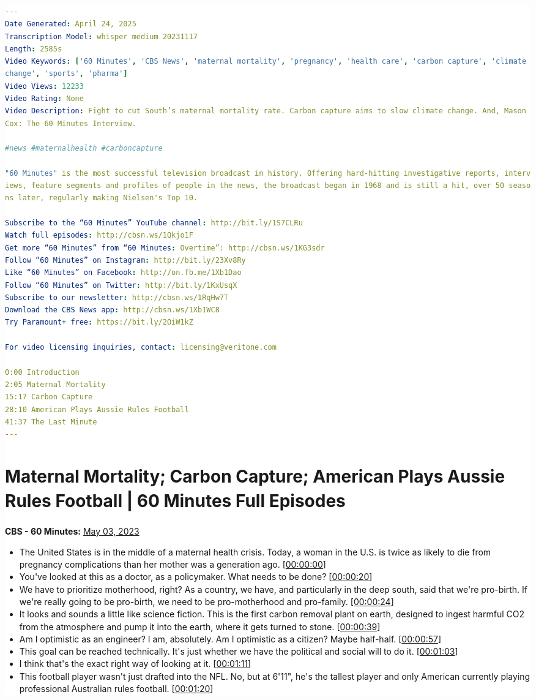 ```yaml
---
Date Generated: April 24, 2025
Transcription Model: whisper medium 20231117
Length: 2585s
Video Keywords: ['60 Minutes', 'CBS News', 'maternal mortality', 'pregnancy', 'health care', 'carbon capture', 'climate change', 'sports', 'pharma']
Video Views: 12233
Video Rating: None
Video Description: Fight to cut South’s maternal mortality rate. Carbon capture aims to slow climate change. And, Mason Cox: The 60 Minutes Interview.

#news #maternalhealth #carboncapture 

"60 Minutes" is the most successful television broadcast in history. Offering hard-hitting investigative reports, interviews, feature segments and profiles of people in the news, the broadcast began in 1968 and is still a hit, over 50 seasons later, regularly making Nielsen's Top 10.

Subscribe to the “60 Minutes” YouTube channel: http://bit.ly/1S7CLRu
Watch full episodes: http://cbsn.ws/1Qkjo1F
Get more “60 Minutes” from “60 Minutes: Overtime”: http://cbsn.ws/1KG3sdr
Follow “60 Minutes” on Instagram: http://bit.ly/23Xv8Ry
Like “60 Minutes” on Facebook: http://on.fb.me/1Xb1Dao
Follow “60 Minutes” on Twitter: http://bit.ly/1KxUsqX
Subscribe to our newsletter: http://cbsn.ws/1RqHw7T
Download the CBS News app: http://cbsn.ws/1Xb1WC8
Try Paramount+ free: https://bit.ly/2OiW1kZ

For video licensing inquiries, contact: licensing@veritone.com

0:00 Introduction
2:05 Maternal Mortality
15:17 Carbon Capture
28:10 American Plays Aussie Rules Football
41:37 The Last Minute
---
```


# Maternal Mortality; Carbon Capture; American Plays Aussie Rules Football | 60 Minutes Full Episodes
**CBS - 60 Minutes:** [May 03, 2023](https://www.youtube.com/watch?v=jJqqMrg81Bc)
*  The United States is in the middle of a maternal health crisis. Today, a woman in the U.S. is twice as likely to die from pregnancy complications than her mother was a generation ago. [[00:00:00](https://www.youtube.com/watch?v=jJqqMrg81Bc&t=0.0s)]
*  You've looked at this as a doctor, as a policymaker. What needs to be done? [[00:00:20](https://www.youtube.com/watch?v=jJqqMrg81Bc&t=20.3s)]
*  We have to prioritize motherhood, right? As a country, we have, and particularly in the deep south, said that we're pro-birth. If we're really going to be pro-birth, we need to be pro-motherhood and pro-family. [[00:00:24](https://www.youtube.com/watch?v=jJqqMrg81Bc&t=24.6s)]
*  It looks and sounds a little like science fiction. This is the first carbon removal plant on earth, designed to ingest harmful CO2 from the atmosphere and pump it into the earth, where it gets turned to stone. [[00:00:39](https://www.youtube.com/watch?v=jJqqMrg81Bc&t=39.6s)]
*  Am I optimistic as an engineer? I am, absolutely. Am I optimistic as a citizen? Maybe half-half. [[00:00:57](https://www.youtube.com/watch?v=jJqqMrg81Bc&t=57.6s)]
*  This goal can be reached technically. It's just whether we have the political and social will to do it. [[00:01:03](https://www.youtube.com/watch?v=jJqqMrg81Bc&t=63.6s)]
*  I think that's the exact right way of looking at it. [[00:01:11](https://www.youtube.com/watch?v=jJqqMrg81Bc&t=71.6s)]
*  This football player wasn't just drafted into the NFL. No, but at 6'11", he's the tallest player and only American currently playing professional Australian rules football. [[00:01:20](https://www.youtube.com/watch?v=jJqqMrg81Bc&t=80.6s)]